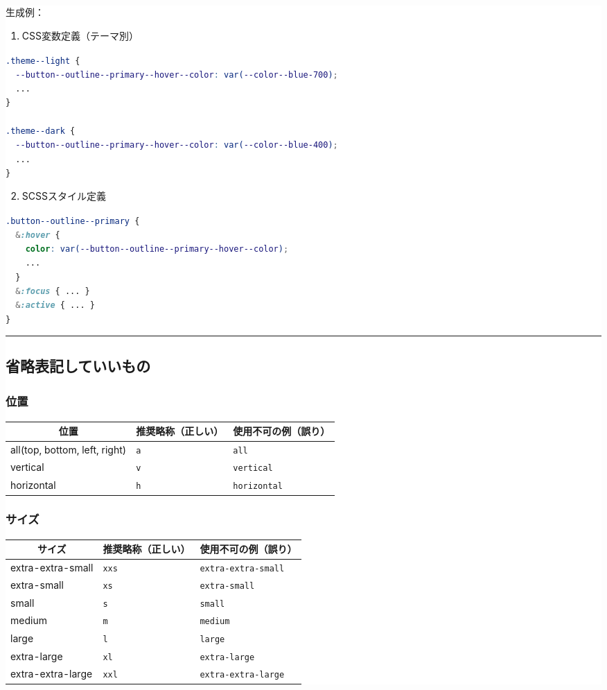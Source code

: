 生成例：

1. CSS変数定義（テーマ別）

```scss
.theme--light {
  --button--outline--primary--hover--color: var(--color--blue-700);
  ...
}

.theme--dark {
  --button--outline--primary--hover--color: var(--color--blue-400);
  ...
}
```

2. SCSSスタイル定義

```scss
.button--outline--primary {
  &:hover {
    color: var(--button--outline--primary--hover--color);
    ...
  }
  &:focus { ... }
  &:active { ... }
}
```


---

## 省略表記していいもの

### 位置

| 位置 | 推奨略称（正しい） | 使用不可の例（誤り） |
|--------|--------------------|-----------------------|
| all(top, bottom, left, right) | `a` | `all`        |
| vertical                      | `v` | `vertical`   |
| horizontal                    | `h` | `horizontal` |


### サイズ

| サイズ | 推奨略称（正しい） | 使用不可の例（誤り） |
|--------|--------------------|-----------------------|
| extra-extra-small | `xxs` | `extra-extra-small` |
| extra-small       | `xs`  | `extra-small`       |
| small             | `s`   | `small`             |
| medium            | `m`   | `medium`            |
| large             | `l`   | `large`             |
| extra-large       | `xl`  | `extra-large`       |
| extra-extra-large | `xxl` | `extra-extra-large` |
